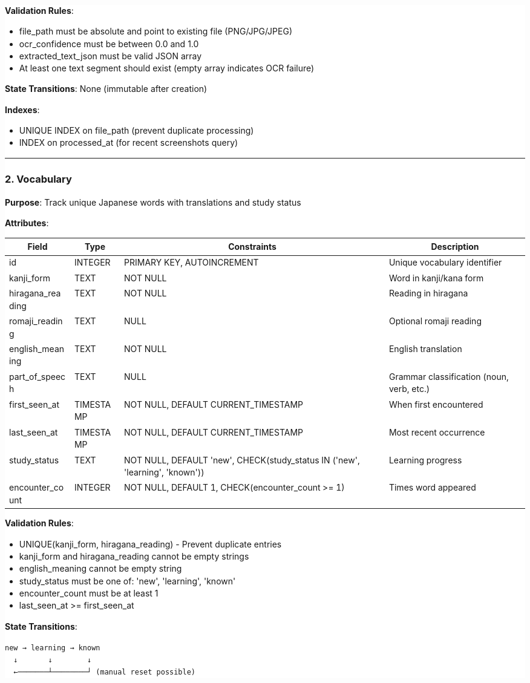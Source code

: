 **Validation Rules**:
- file_path must be absolute and point to existing file (PNG/JPG/JPEG)
- ocr_confidence must be between 0.0 and 1.0
- extracted_text_json must be valid JSON array
- At least one text segment should exist (empty array indicates OCR failure)

**State Transitions**: None (immutable after creation)

**Indexes**:
- UNIQUE INDEX on file_path (prevent duplicate processing)
- INDEX on processed_at (for recent screenshots query)

---

### 2. Vocabulary

**Purpose**: Track unique Japanese words with translations and study status

**Attributes**:

| Field | Type | Constraints | Description |
|-------|------|-------------|-------------|
| id | INTEGER | PRIMARY KEY, AUTOINCREMENT | Unique vocabulary identifier |
| kanji_form | TEXT | NOT NULL | Word in kanji/kana form |
| hiragana_reading | TEXT | NOT NULL | Reading in hiragana |
| romaji_reading | TEXT | NULL | Optional romaji reading |
| english_meaning | TEXT | NOT NULL | English translation |
| part_of_speech | TEXT | NULL | Grammar classification (noun, verb, etc.) |
| first_seen_at | TIMESTAMP | NOT NULL, DEFAULT CURRENT_TIMESTAMP | When first encountered |
| last_seen_at | TIMESTAMP | NOT NULL, DEFAULT CURRENT_TIMESTAMP | Most recent occurrence |
| study_status | TEXT | NOT NULL, DEFAULT 'new', CHECK(study_status IN ('new', 'learning', 'known')) | Learning progress |
| encounter_count | INTEGER | NOT NULL, DEFAULT 1, CHECK(encounter_count >= 1) | Times word appeared |

**Validation Rules**:
- UNIQUE(kanji_form, hiragana_reading) - Prevent duplicate entries
- kanji_form and hiragana_reading cannot be empty strings
- english_meaning cannot be empty string
- study_status must be one of: 'new', 'learning', 'known'
- encounter_count must be at least 1
- last_seen_at >= first_seen_at

**State Transitions**:
```
new → learning → known
  ↓       ↓        ↓
  ←───────┴────────┘ (manual reset possible)
```
